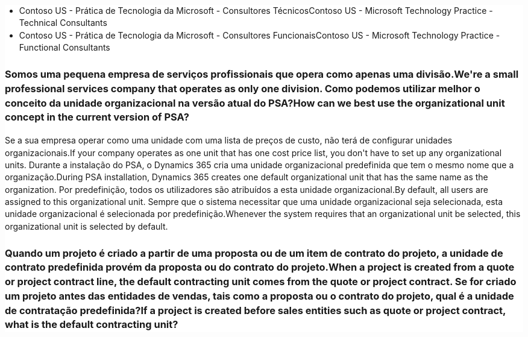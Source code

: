 - <span data-ttu-id="40ae5-208">Contoso US - Prática de Tecnologia da Microsoft - Consultores Técnicos</span><span class="sxs-lookup"><span data-stu-id="40ae5-208">Contoso US - Microsoft Technology Practice - Technical Consultants</span></span> 
- <span data-ttu-id="40ae5-209">Contoso US - Prática de Tecnologia da Microsoft - Consultores Funcionais</span><span class="sxs-lookup"><span data-stu-id="40ae5-209">Contoso US - Microsoft Technology Practice - Functional Consultants</span></span>

### <a name="were-a-small-professional-services-company-that-operates-as-only-one-division-how-can-we-best-use-the-organizational-unit-concept-in-the-current-version-of-psa"></a><span data-ttu-id="40ae5-210">Somos uma pequena empresa de serviços profissionais que opera como apenas uma divisão.</span><span class="sxs-lookup"><span data-stu-id="40ae5-210">We're a small professional services company that operates as only one division.</span></span> <span data-ttu-id="40ae5-211">Como podemos utilizar melhor o conceito da unidade organizacional na versão atual do PSA?</span><span class="sxs-lookup"><span data-stu-id="40ae5-211">How can we best use the organizational unit concept in the current version of PSA?</span></span>

<span data-ttu-id="40ae5-212">Se a sua empresa operar como uma unidade com uma lista de preços de custo, não terá de configurar unidades organizacionais.</span><span class="sxs-lookup"><span data-stu-id="40ae5-212">If your company operates as one unit that has one cost price list, you don't have to set up any organizational units.</span></span> <span data-ttu-id="40ae5-213">Durante a instalação do PSA, o Dynamics 365 cria uma unidade organizacional predefinida que tem o mesmo nome que a organização.</span><span class="sxs-lookup"><span data-stu-id="40ae5-213">During PSA installation, Dynamics 365 creates one default organizational unit that has the same name as the organization.</span></span> <span data-ttu-id="40ae5-214">Por predefinição, todos os utilizadores são atribuídos a esta unidade organizacional.</span><span class="sxs-lookup"><span data-stu-id="40ae5-214">By default, all users are assigned to this organizational unit.</span></span> <span data-ttu-id="40ae5-215">Sempre que o sistema necessitar que uma unidade organizacional seja selecionada, esta unidade organizacional é selecionada por predefinição.</span><span class="sxs-lookup"><span data-stu-id="40ae5-215">Whenever the system requires that an organizational unit be selected, this organizational unit is selected by default.</span></span>

### <a name="when-a-project-is-created-from-a-quote-or-project-contract-line-the-default-contracting-unit-comes-from-the-quote-or-project-contract-if-a-project-is-created-before-sales-entities-such-as-quote-or-project-contract-what-is-the-default-contracting-unit"></a><span data-ttu-id="40ae5-216">Quando um projeto é criado a partir de uma proposta ou de um item de contrato do projeto, a unidade de contrato predefinida provém da proposta ou do contrato do projeto.</span><span class="sxs-lookup"><span data-stu-id="40ae5-216">When a project is created from a quote or project contract line, the default contracting unit comes from the quote or project contract.</span></span> <span data-ttu-id="40ae5-217">Se for criado um projeto antes das entidades de vendas, tais como a proposta ou o contrato do projeto, qual é a unidade de contratação predefinida?</span><span class="sxs-lookup"><span data-stu-id="40ae5-217">If a project is created before sales entities such as quote or project contract, what is the default contracting unit?</span></span>
